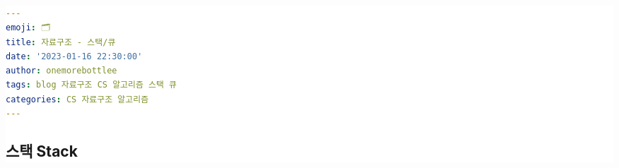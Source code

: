 ```yaml
---
emoji: 🗂
title: 자료구조 - 스택/큐
date: '2023-01-16 22:30:00'
author: onemorebottlee
tags: blog 자료구조 CS 알고리즘 스택 큐
categories: CS 자료구조 알고리즘
---
```


## **스택 Stack**

<div align="center">